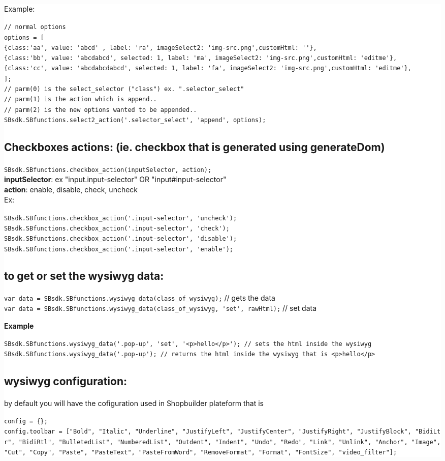 Example:
```
// normal options 
options = [
{class:'aa', value: 'abcd' , label: 'ra', imageSelect2: 'img-src.png',customHtml: ''},
{class:'bb', value: 'abcdabcd', selected: 1, label: 'ma', imageSelect2: 'img-src.png',customHtml: 'editme'},
{class:'cc', value: 'abcdabcdabcd', selected: 1, label: 'fa', imageSelect2: 'img-src.png',customHtml: 'editme'},
];
// parm(0) is the select_selector ("class") ex. ".selector_select"
// parm(1) is the action which is append..
// parm(2) is the new options wanted to be appended..
SBsdk.SBfunctions.select2_action('.selector_select', 'append', options);
```       


  Checkboxes actions: (ie. checkbox that is generated using generateDom)  
--------------------------------------------                 
`SBsdk.SBfunctions.checkbox_action(inputSelector, action);`                   
**inputSelector**: ex "input.input-selector" OR "input#input-selector"                 
**action**: enable, disable, check, uncheck                
Ex:             
```
SBsdk.SBfunctions.checkbox_action('.input-selector', 'uncheck');        
SBsdk.SBfunctions.checkbox_action('.input-selector', 'check');        
SBsdk.SBfunctions.checkbox_action('.input-selector', 'disable');        
SBsdk.SBfunctions.checkbox_action('.input-selector', 'enable');        
```

to get or set the wysiwyg data:
----------------------------
`var data = SBsdk.SBfunctions.wysiwyg_data(class_of_wysiwyg);` // gets the data      
`var data = SBsdk.SBfunctions.wysiwyg_data(class_of_wysiwyg, 'set', rawHtml);` // set data       

**Example**          
```
SBsdk.SBfunctions.wysiwyg_data('.pop-up', 'set', '<p>hello</p>'); // sets the html inside the wysiwyg           
SBsdk.SBfunctions.wysiwyg_data('.pop-up'); // returns the html inside the wysiwyg that is <p>hello</p>         
```

wysiwyg configuration:
----------------------------
                 
by default you will have the cofiguration used in Shopbuilder plateform that is               
```
config = {};
config.toolbar = ["Bold", "Italic", "Underline", "JustifyLeft", "JustifyCenter", "JustifyRight", "JustifyBlock", "BidiLtr", "BidiRtl", "BulletedList", "NumberedList", "Outdent", "Indent", "Undo", "Redo", "Link", "Unlink", "Anchor", "Image", "Cut", "Copy", "Paste", "PasteText", "PasteFromWord", "RemoveFormat", "Format", "FontSize", "video_filter"];
```
                          